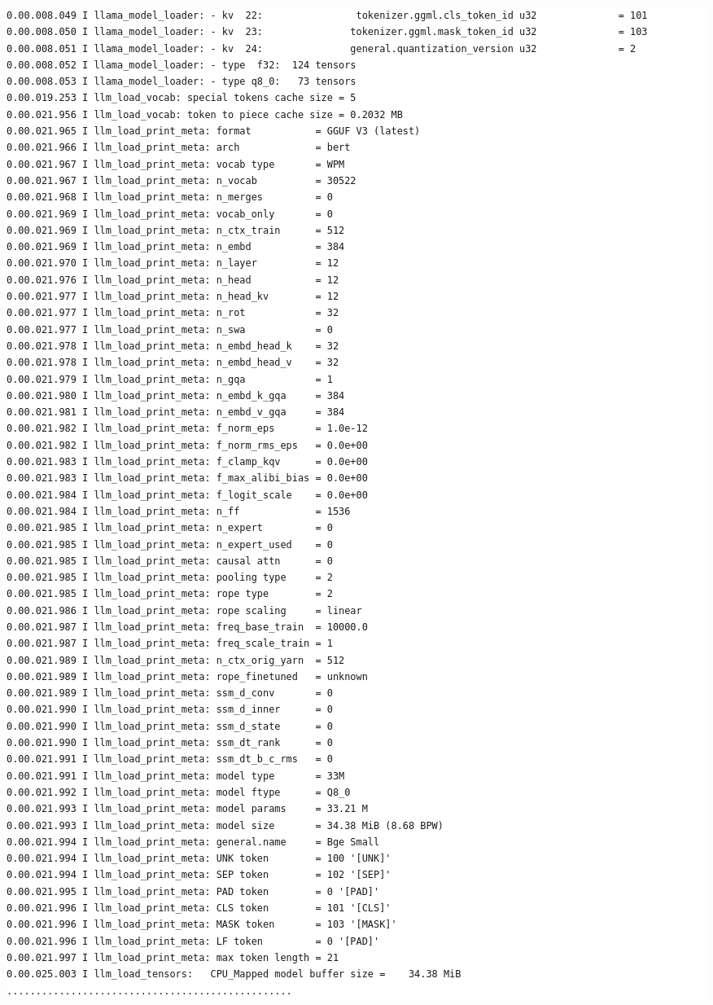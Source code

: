 ```
0.00.008.049 I llama_model_loader: - kv  22:                tokenizer.ggml.cls_token_id u32              = 101
0.00.008.050 I llama_model_loader: - kv  23:               tokenizer.ggml.mask_token_id u32              = 103
0.00.008.051 I llama_model_loader: - kv  24:               general.quantization_version u32              = 2
0.00.008.052 I llama_model_loader: - type  f32:  124 tensors
0.00.008.053 I llama_model_loader: - type q8_0:   73 tensors
0.00.019.253 I llm_load_vocab: special tokens cache size = 5
0.00.021.956 I llm_load_vocab: token to piece cache size = 0.2032 MB
0.00.021.965 I llm_load_print_meta: format           = GGUF V3 (latest)
0.00.021.966 I llm_load_print_meta: arch             = bert
0.00.021.967 I llm_load_print_meta: vocab type       = WPM
0.00.021.967 I llm_load_print_meta: n_vocab          = 30522
0.00.021.968 I llm_load_print_meta: n_merges         = 0
0.00.021.969 I llm_load_print_meta: vocab_only       = 0
0.00.021.969 I llm_load_print_meta: n_ctx_train      = 512
0.00.021.969 I llm_load_print_meta: n_embd           = 384
0.00.021.970 I llm_load_print_meta: n_layer          = 12
0.00.021.976 I llm_load_print_meta: n_head           = 12
0.00.021.977 I llm_load_print_meta: n_head_kv        = 12
0.00.021.977 I llm_load_print_meta: n_rot            = 32
0.00.021.977 I llm_load_print_meta: n_swa            = 0
0.00.021.978 I llm_load_print_meta: n_embd_head_k    = 32
0.00.021.978 I llm_load_print_meta: n_embd_head_v    = 32
0.00.021.979 I llm_load_print_meta: n_gqa            = 1
0.00.021.980 I llm_load_print_meta: n_embd_k_gqa     = 384
0.00.021.981 I llm_load_print_meta: n_embd_v_gqa     = 384
0.00.021.982 I llm_load_print_meta: f_norm_eps       = 1.0e-12
0.00.021.982 I llm_load_print_meta: f_norm_rms_eps   = 0.0e+00
0.00.021.983 I llm_load_print_meta: f_clamp_kqv      = 0.0e+00
0.00.021.983 I llm_load_print_meta: f_max_alibi_bias = 0.0e+00
0.00.021.984 I llm_load_print_meta: f_logit_scale    = 0.0e+00
0.00.021.984 I llm_load_print_meta: n_ff             = 1536
0.00.021.985 I llm_load_print_meta: n_expert         = 0
0.00.021.985 I llm_load_print_meta: n_expert_used    = 0
0.00.021.985 I llm_load_print_meta: causal attn      = 0
0.00.021.985 I llm_load_print_meta: pooling type     = 2
0.00.021.985 I llm_load_print_meta: rope type        = 2
0.00.021.986 I llm_load_print_meta: rope scaling     = linear
0.00.021.987 I llm_load_print_meta: freq_base_train  = 10000.0
0.00.021.987 I llm_load_print_meta: freq_scale_train = 1
0.00.021.989 I llm_load_print_meta: n_ctx_orig_yarn  = 512
0.00.021.989 I llm_load_print_meta: rope_finetuned   = unknown
0.00.021.989 I llm_load_print_meta: ssm_d_conv       = 0
0.00.021.990 I llm_load_print_meta: ssm_d_inner      = 0
0.00.021.990 I llm_load_print_meta: ssm_d_state      = 0
0.00.021.990 I llm_load_print_meta: ssm_dt_rank      = 0
0.00.021.991 I llm_load_print_meta: ssm_dt_b_c_rms   = 0
0.00.021.991 I llm_load_print_meta: model type       = 33M
0.00.021.992 I llm_load_print_meta: model ftype      = Q8_0
0.00.021.993 I llm_load_print_meta: model params     = 33.21 M
0.00.021.993 I llm_load_print_meta: model size       = 34.38 MiB (8.68 BPW) 
0.00.021.994 I llm_load_print_meta: general.name     = Bge Small
0.00.021.994 I llm_load_print_meta: UNK token        = 100 '[UNK]'
0.00.021.994 I llm_load_print_meta: SEP token        = 102 '[SEP]'
0.00.021.995 I llm_load_print_meta: PAD token        = 0 '[PAD]'
0.00.021.996 I llm_load_print_meta: CLS token        = 101 '[CLS]'
0.00.021.996 I llm_load_print_meta: MASK token       = 103 '[MASK]'
0.00.021.996 I llm_load_print_meta: LF token         = 0 '[PAD]'
0.00.021.997 I llm_load_print_meta: max token length = 21
0.00.025.003 I llm_load_tensors:   CPU_Mapped model buffer size =    34.38 MiB
.................................................
```